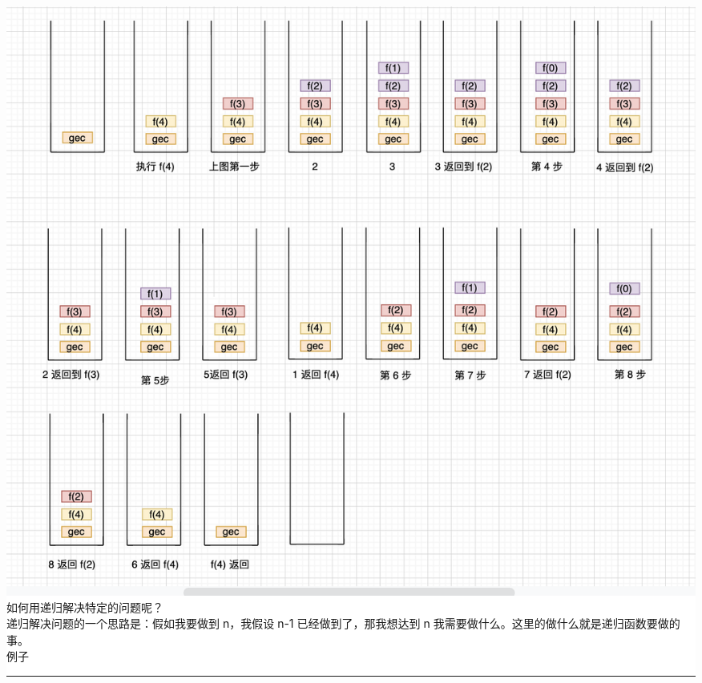 <img src="/f-stack.png" class="ml-10 h-80 rounded shadow" />
</div>

<v-clicks>

<div class="mt-[10px]">
如何用递归解决特定的问题呢？
</div>
<div class="mt-[10px]">
递归解决问题的一个思路是：假如我要做到 n，我假设 n-1 已经做到了，那我想达到 n 我需要做什么。这里的做什么就是递归函数要做的事。
</div>
<div class="mt-[10px]">
例子
</div>
</v-clicks>

---